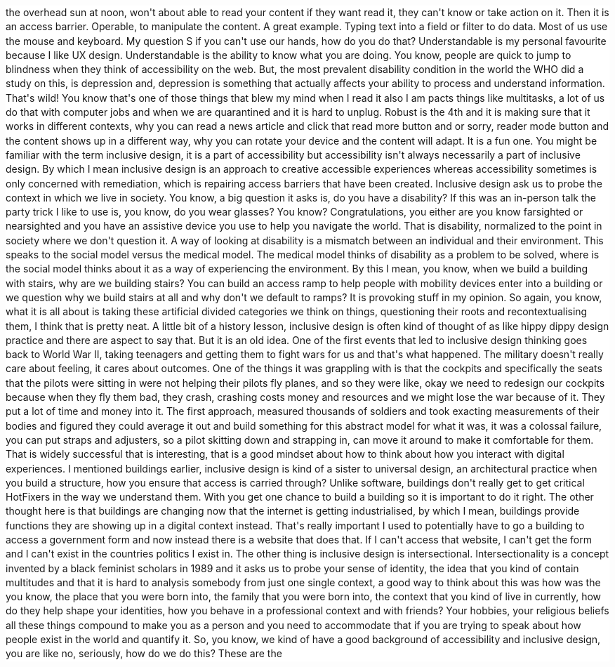the overhead sun at noon, won't about able to read your content if they want read it, they can't know or take action on it. Then it is an access barrier. Operable, to manipulate the content. A great example. Typing text into a field or filter to do data. Most of us use the mouse and keyboard. My question S if you can't use our hands, how do you do that? Understandable is my personal favourite because I like UX design. Understandable is the ability to know what you are doing. You know, people are quick to jump to blindness when they think of accessibility on the web. But, the most prevalent disability condition in the world the WHO did a study on this, is depression and, depression is something that actually affects your ability to process and understand information. That's wild! You know that's one of those things that blew my mind when I read it also I am pacts things like multitasks, a lot of us do that with computer jobs and when we are quarantined and it is hard to unplug. Robust is the 4th and it is making sure that it works in different contexts, why you can read a news article and click that read more button and or sorry, reader mode button and the content shows up in a different way, why you can rotate your device and the content will adapt. It is a fun one. You might be familiar with the term inclusive design, it is a part of accessibility but accessibility isn't always necessarily a part of inclusive design. By which I mean inclusive design is an approach to creative accessible experiences whereas accessibility sometimes is only concerned with remediation, which is repairing access barriers that have been created. Inclusive design ask us to probe the context in which we live in society. You know, a big question it asks is, do you have a disability? If this was an in-person talk the party trick I like to use is, you know, do you wear glasses? You know? Congratulations, you either are you know farsighted or nearsighted and you have an assistive device you use to help you navigate the world. That is disability, normalized to the point in society where we don't question it. A way of looking at disability is a mismatch between an individual and their environment. This speaks to the social model versus the medical model. The medical model thinks of disability as a problem to be solved, where is the social model thinks about it as a way of experiencing the environment. By this I mean, you know, when we build a building with stairs, why are we building stairs? You can build an access ramp to help people with mobility devices enter into a building or we question why we build stairs at all and why don't we default to ramps? It is provoking stuff in my opinion. So again, you know, what it is all about is taking these artificial divided categories we think on things, questioning their roots and recontextualising them, I think that is pretty neat. A little bit of a history lesson, inclusive design is often kind of thought of as like hippy dippy design practice and there are aspect to say that. But it is an old idea. One of the first events that led to inclusive design thinking goes back to World War II, taking teenagers and getting them to fight wars for us and that's what happened. The military doesn't really care about feeling, it cares about outcomes. One of the things it was grappling with is that the cockpits and specifically the seats that the pilots were sitting in were not helping their pilots fly planes, and so they were like, okay we need to redesign our cockpits because when they fly them bad, they crash, crashing costs money and resources and we might lose the war because of it. They put a lot of time and money into it. The first approach, measured thousands of soldiers and took exacting measurements of their bodies and figured they could average it out and build something for this abstract model for what it was, it was a colossal failure, you can put straps and adjusters, so a pilot skitting down and strapping in, can move it around to make it comfortable for them. That is widely successful that is interesting, that is a good mindset about how to think about how you interact with digital experiences. I mentioned buildings earlier, inclusive design is kind of a sister to universal design, an architectural practice when you build a structure, how you ensure that access is carried through? Unlike software, buildings don't really get to get critical HotFixers in the way we understand them. With you get one chance to build a building so it is important to do it right. The other thought here is that buildings are changing now that the internet is getting industrialised, by which I mean, buildings provide functions they are showing up in a digital context instead. That's really important I used to potentially have to go a building to access a government form and now instead there is a website that does that. If I can't access that website, I can't get the form and I can't exist in the countries politics I exist in. The other thing is inclusive design is intersectional. Intersectionality is a concept invented by a black feminist scholars in 1989 and it asks us to probe your sense of identity, the idea that you kind of contain multitudes and that it is hard to analysis somebody from just one single context, a good way to think about this was how was the you know, the place that you were born into, the family that you were born into, the context that you kind of live in currently, how do they help shape your identities, how you behave in a professional context and with friends? Your hobbies, your religious beliefs all these things compound to make you as a person and you need to accommodate that if you are trying to speak about how people exist in the world and quantify it. So, you know, we kind of have a good background of accessibility and inclusive design, you are like no, seriously, how do we do this? These are the
